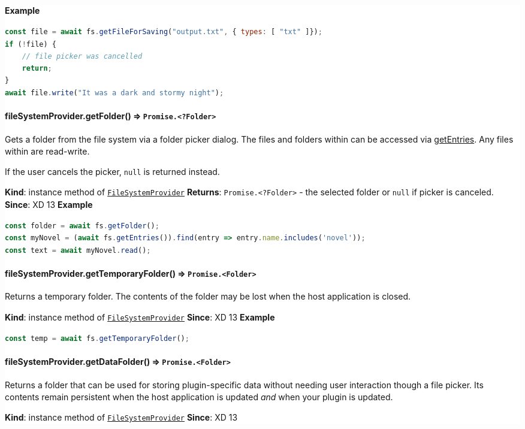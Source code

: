 **Example**
```js
const file = await fs.getFileForSaving("output.txt", { types: [ "txt" ]});
if (!file) {
    // file picker was cancelled
    return;
}
await file.write("It was a dark and stormy night");
```

<a name="module-storage-filesystemprovider-getfolder" id="module-storage-filesystemprovider-getfolder"></a>

#### fileSystemProvider.getFolder() ⇒ `Promise.<?Folder>`
Gets a folder from the file system via a folder picker dialog. The files
and folders within can be accessed via [getEntries](#module-storage-folder-getentries). Any
files within are read-write.

If the user cancels the picker, `null` is returned instead.

**Kind**: instance method of [`FileSystemProvider`](#module-storage-filesystemprovider)
**Returns**: `Promise.<?Folder>` - the selected folder or `null` if picker is canceled.
**Since**: XD 13
**Example**
```js
const folder = await fs.getFolder();
const myNovel = (await fs.getEntries()).find(entry => entry.name.includes('novel'));
const text = await myNovel.read();
```

<a name="module-storage-filesystemprovider-gettemporaryfolder" id="module-storage-filesystemprovider-gettemporaryfolder"></a>

#### fileSystemProvider.getTemporaryFolder() ⇒ `Promise.<Folder>`
Returns a temporary folder. The contents of the folder may be lost when
the host application is closed.

**Kind**: instance method of [`FileSystemProvider`](#module-storage-filesystemprovider)
**Since**: XD 13
**Example**
```js
const temp = await fs.getTemporaryFolder();
```

<a name="module-storage-filesystemprovider-getdatafolder" id="module-storage-filesystemprovider-getdatafolder"></a>

#### fileSystemProvider.getDataFolder() ⇒ `Promise.<Folder>`
Returns a folder that can be used for storing plugin-specific data without needing user
interaction though a file picker. Its contents remain persistent when the host
application is updated _and_ when your plugin is updated.

**Kind**: instance method of [`FileSystemProvider`](#module-storage-filesystemprovider)
**Since**: XD 13
